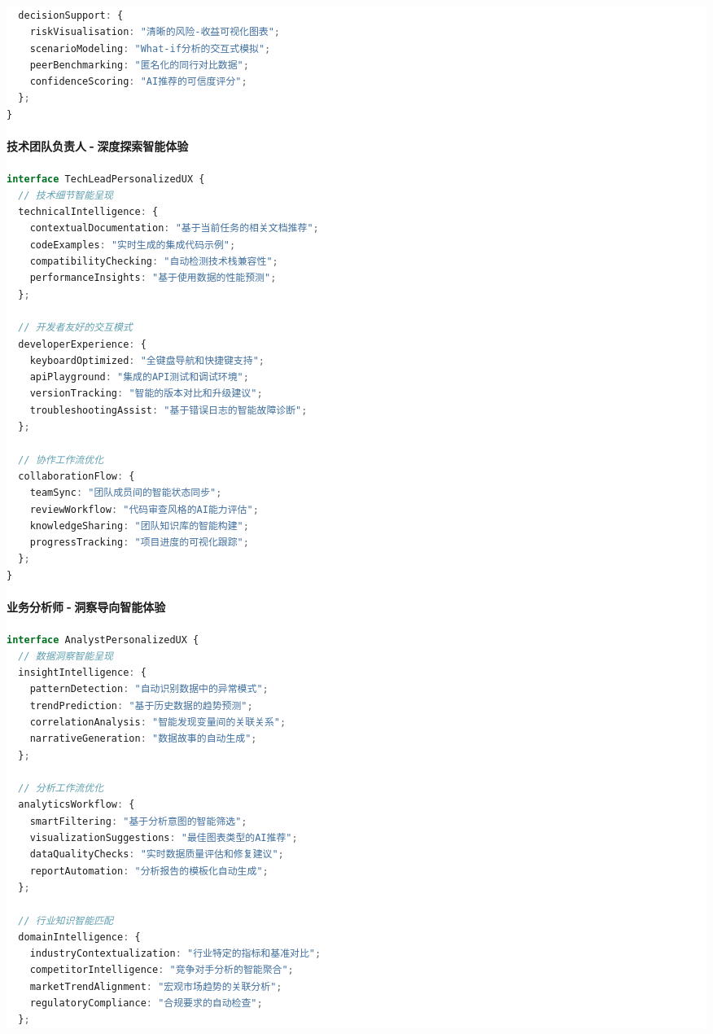 ```typescript
  decisionSupport: {
    riskVisualisation: "清晰的风险-收益可视化图表";
    scenarioModeling: "What-if分析的交互式模拟";
    peerBenchmarking: "匿名化的同行对比数据";
    confidenceScoring: "AI推荐的可信度评分";
  };
}
```

#### 技术团队负责人 - 深度探索智能体验  
```typescript
interface TechLeadPersonalizedUX {
  // 技术细节智能呈现
  technicalIntelligence: {
    contextualDocumentation: "基于当前任务的相关文档推荐";
    codeExamples: "实时生成的集成代码示例";
    compatibilityChecking: "自动检测技术栈兼容性";
    performanceInsights: "基于使用数据的性能预测";
  };
  
  // 开发者友好的交互模式
  developerExperience: {
    keyboardOptimized: "全键盘导航和快捷键支持";
    apiPlayground: "集成的API测试和调试环境";
    versionTracking: "智能的版本对比和升级建议";
    troubleshootingAssist: "基于错误日志的智能故障诊断";
  };
  
  // 协作工作流优化
  collaborationFlow: {
    teamSync: "团队成员间的智能状态同步";
    reviewWorkflow: "代码审查风格的AI能力评估";
    knowledgeSharing: "团队知识库的智能构建";
    progressTracking: "项目进度的可视化跟踪";
  };
}
```

#### 业务分析师 - 洞察导向智能体验
```typescript
interface AnalystPersonalizedUX {
  // 数据洞察智能呈现
  insightIntelligence: {
    patternDetection: "自动识别数据中的异常模式";
    trendPrediction: "基于历史数据的趋势预测";
    correlationAnalysis: "智能发现变量间的关联关系";
    narrativeGeneration: "数据故事的自动生成";
  };
  
  // 分析工作流优化
  analyticsWorkflow: {
    smartFiltering: "基于分析意图的智能筛选";
    visualizationSuggestions: "最佳图表类型的AI推荐";
    dataQualityChecks: "实时数据质量评估和修复建议";
    reportAutomation: "分析报告的模板化自动生成";
  };
  
  // 行业知识智能匹配
  domainIntelligence: {
    industryContextualization: "行业特定的指标和基准对比";
    competitorIntelligence: "竞争对手分析的智能聚合";
    marketTrendAlignment: "宏观市场趋势的关联分析";
    regulatoryCompliance: "合规要求的自动检查";
  };
```